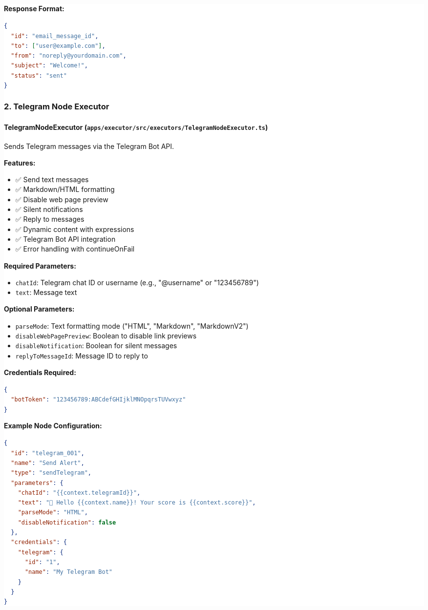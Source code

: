 ```json
```

**Response Format:**
```json
{
  "id": "email_message_id",
  "to": ["user@example.com"],
  "from": "noreply@yourdomain.com",
  "subject": "Welcome!",
  "status": "sent"
}
```

### 2. Telegram Node Executor

#### TelegramNodeExecutor (`apps/executor/src/executors/TelegramNodeExecutor.ts`)
Sends Telegram messages via the Telegram Bot API.

**Features:**
- ✅ Send text messages
- ✅ Markdown/HTML formatting
- ✅ Disable web page preview
- ✅ Silent notifications
- ✅ Reply to messages
- ✅ Dynamic content with expressions
- ✅ Telegram Bot API integration
- ✅ Error handling with continueOnFail

**Required Parameters:**
- `chatId`: Telegram chat ID or username (e.g., "@username" or "123456789")
- `text`: Message text

**Optional Parameters:**
- `parseMode`: Text formatting mode ("HTML", "Markdown", "MarkdownV2")
- `disableWebPagePreview`: Boolean to disable link previews
- `disableNotification`: Boolean for silent messages
- `replyToMessageId`: Message ID to reply to

**Credentials Required:**
```json
{
  "botToken": "123456789:ABCdefGHIjklMNOpqrsTUVwxyz"
}
```

**Example Node Configuration:**
```json
{
  "id": "telegram_001",
  "name": "Send Alert",
  "type": "sendTelegram",
  "parameters": {
    "chatId": "{{context.telegramId}}",
    "text": "🎉 Hello {{context.name}}! Your score is {{context.score}}",
    "parseMode": "HTML",
    "disableNotification": false
  },
  "credentials": {
    "telegram": {
      "id": "1",
      "name": "My Telegram Bot"
    }
  }
}
```
